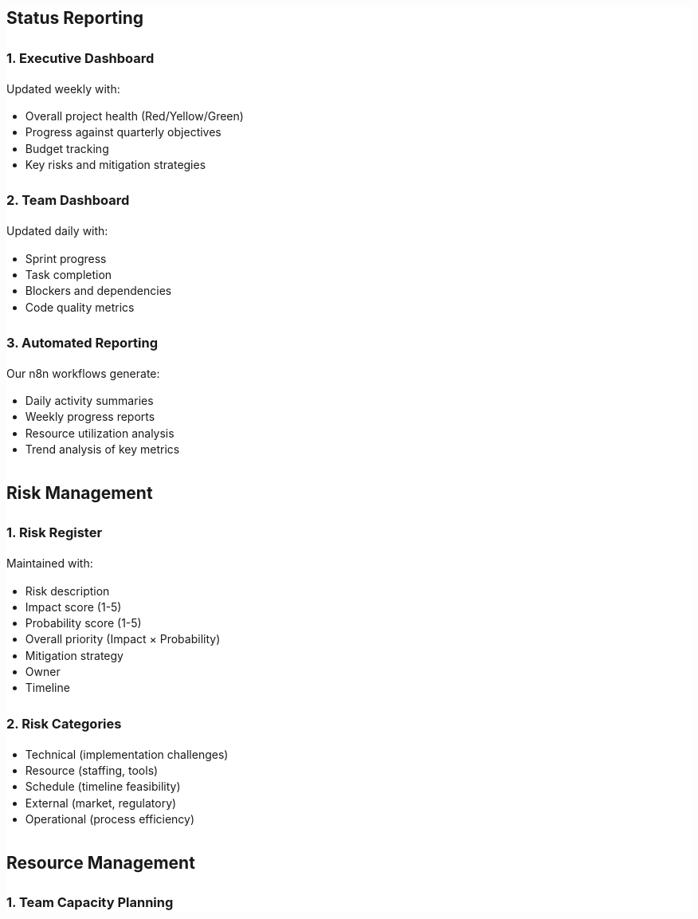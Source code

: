 ## Status Reporting

### 1. Executive Dashboard

Updated weekly with:
- Overall project health (Red/Yellow/Green)
- Progress against quarterly objectives
- Budget tracking
- Key risks and mitigation strategies

### 2. Team Dashboard

Updated daily with:
- Sprint progress
- Task completion
- Blockers and dependencies
- Code quality metrics

### 3. Automated Reporting

Our n8n workflows generate:
- Daily activity summaries
- Weekly progress reports
- Resource utilization analysis
- Trend analysis of key metrics

## Risk Management

### 1. Risk Register

Maintained with:
- Risk description
- Impact score (1-5)
- Probability score (1-5)
- Overall priority (Impact × Probability)
- Mitigation strategy
- Owner
- Timeline

### 2. Risk Categories

- Technical (implementation challenges)
- Resource (staffing, tools)
- Schedule (timeline feasibility)
- External (market, regulatory)
- Operational (process efficiency)

## Resource Management

### 1. Team Capacity Planning
